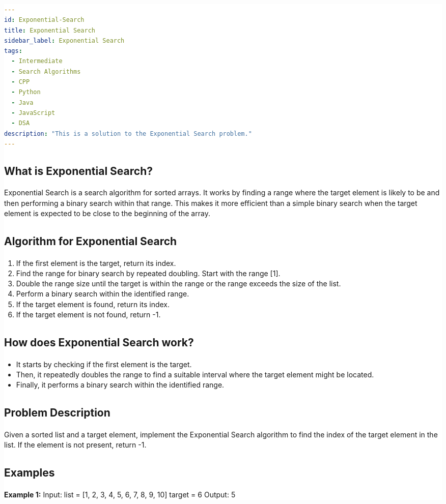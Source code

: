 ```yaml
---
id: Exponential-Search
title: Exponential Search
sidebar_label: Exponential Search
tags:
  - Intermediate
  - Search Algorithms
  - CPP
  - Python
  - Java
  - JavaScript
  - DSA
description: "This is a solution to the Exponential Search problem."
---
```


## What is Exponential Search?

Exponential Search is a search algorithm for sorted arrays. It works by finding a range where the target element is likely to be and then performing a binary search within that range. This makes it more efficient than a simple binary search when the target element is expected to be close to the beginning of the array.

## Algorithm for Exponential Search

1. If the first element is the target, return its index.
2. Find the range for binary search by repeated doubling. Start with the range [1].
3. Double the range size until the target is within the range or the range exceeds the size of the list.
4. Perform a binary search within the identified range.
5. If the target element is found, return its index.
6. If the target element is not found, return -1.

## How does Exponential Search work?

- It starts by checking if the first element is the target.
- Then, it repeatedly doubles the range to find a suitable interval where the target element might be located.
- Finally, it performs a binary search within the identified range.

## Problem Description

Given a sorted list and a target element, implement the Exponential Search algorithm to find the index of the target element in the list. If the element is not present, return -1.

## Examples

**Example 1:**
Input:
list = [1, 2, 3, 4, 5, 6, 7, 8, 9, 10]
target = 6
Output: 5
